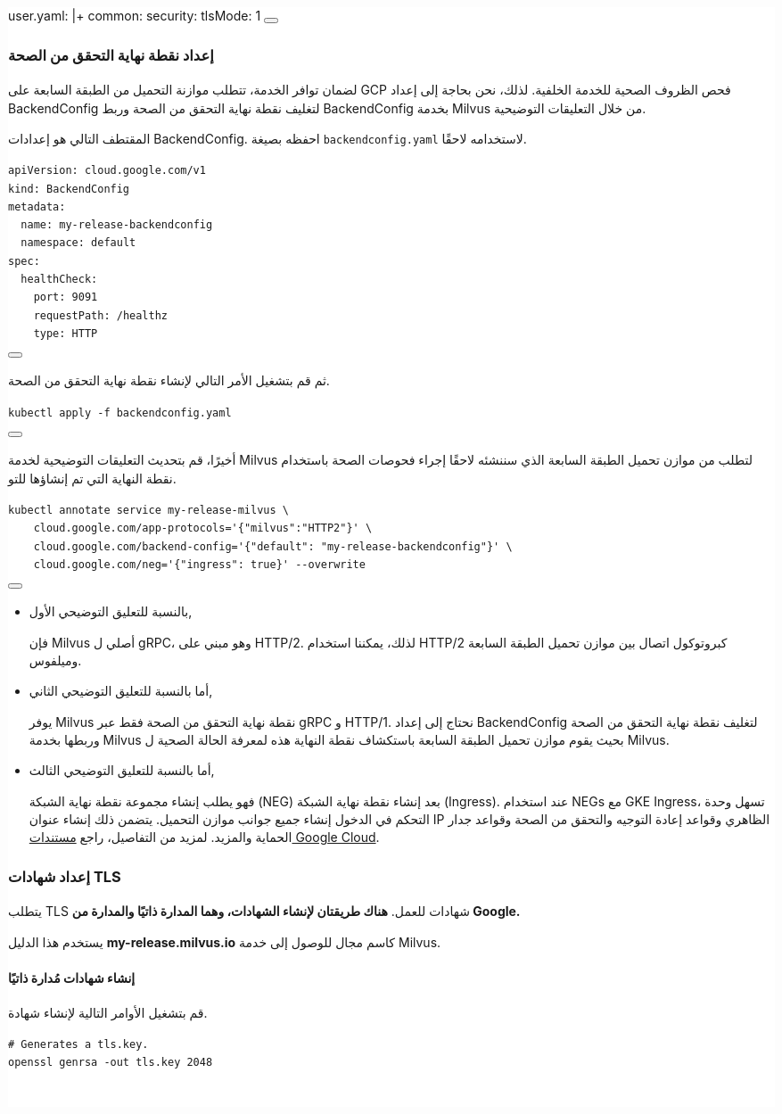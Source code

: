   <span class="hljs-attr">user.yaml:</span> <span class="hljs-string">|+
    common:
      security:
        tlsMode: 1
</span><button class="copy-code-btn"></button></code></pre>
<h3 id="Set-up-a-health-check-endpoint" class="common-anchor-header">إعداد نقطة نهاية التحقق من الصحة</h3><p>لضمان توافر الخدمة، تتطلب موازنة التحميل من الطبقة السابعة على GCP فحص الظروف الصحية للخدمة الخلفية. لذلك، نحن بحاجة إلى إعداد BackendConfig لتغليف نقطة نهاية التحقق من الصحة وربط BackendConfig بخدمة Milvus من خلال التعليقات التوضيحية.</p>
<p>المقتطف التالي هو إعدادات BackendConfig. احفظه بصيغة <code translate="no">backendconfig.yaml</code> لاستخدامه لاحقًا.</p>
<pre><code translate="no" class="language-yaml"><span class="hljs-attr">apiVersion:</span> <span class="hljs-string">cloud.google.com/v1</span>
<span class="hljs-attr">kind:</span> <span class="hljs-string">BackendConfig</span>
<span class="hljs-attr">metadata:</span>
  <span class="hljs-attr">name:</span> <span class="hljs-string">my-release-backendconfig</span>
  <span class="hljs-attr">namespace:</span> <span class="hljs-string">default</span>
<span class="hljs-attr">spec:</span>
  <span class="hljs-attr">healthCheck:</span>
    <span class="hljs-attr">port:</span> <span class="hljs-number">9091</span>
    <span class="hljs-attr">requestPath:</span> <span class="hljs-string">/healthz</span>
    <span class="hljs-attr">type:</span> <span class="hljs-string">HTTP</span>
<button class="copy-code-btn"></button></code></pre>
<p>ثم قم بتشغيل الأمر التالي لإنشاء نقطة نهاية التحقق من الصحة.</p>
<pre><code translate="no" class="language-bash">kubectl apply -f backendconfig.yaml
<button class="copy-code-btn"></button></code></pre>
<p>أخيرًا، قم بتحديث التعليقات التوضيحية لخدمة Milvus لتطلب من موازن تحميل الطبقة السابعة الذي سننشئه لاحقًا إجراء فحوصات الصحة باستخدام نقطة النهاية التي تم إنشاؤها للتو.</p>
<pre><code translate="no" class="language-bash">kubectl annotate service my-release-milvus \
    cloud.google.com/app-protocols=<span class="hljs-string">&#x27;{&quot;milvus&quot;:&quot;HTTP2&quot;}&#x27;</span> \
    cloud.google.com/backend-config=<span class="hljs-string">&#x27;{&quot;default&quot;: &quot;my-release-backendconfig&quot;}&#x27;</span> \
    cloud.google.com/neg=<span class="hljs-string">&#x27;{&quot;ingress&quot;: true}&#x27;</span> --overwrite
<button class="copy-code-btn"></button></code></pre>
<div class="alert note">
<ul>
<li><p>بالنسبة للتعليق التوضيحي الأول,</p>
<p>فإن Milvus أصلي ل gRPC، وهو مبني على HTTP/2. لذلك، يمكننا استخدام HTTP/2 كبروتوكول اتصال بين موازن تحميل الطبقة السابعة وميلفوس.</p></li>
<li><p>أما بالنسبة للتعليق التوضيحي الثاني,</p>
<p>يوفر Milvus نقطة نهاية التحقق من الصحة فقط عبر gRPC و HTTP/1. نحتاج إلى إعداد BackendConfig لتغليف نقطة نهاية التحقق من الصحة وربطها بخدمة Milvus بحيث يقوم موازن تحميل الطبقة السابعة باستكشاف نقطة النهاية هذه لمعرفة الحالة الصحية ل Milvus.</p></li>
<li><p>أما بالنسبة للتعليق التوضيحي الثالث,</p>
<p>فهو يطلب إنشاء مجموعة نقطة نهاية الشبكة (NEG) بعد إنشاء نقطة نهاية الشبكة (Ingress). عند استخدام NEGs مع GKE Ingress، تسهل وحدة التحكم في الدخول إنشاء جميع جوانب موازن التحميل. يتضمن ذلك إنشاء عنوان IP الظاهري وقواعد إعادة التوجيه والتحقق من الصحة وقواعد جدار الحماية والمزيد. لمزيد من التفاصيل، راجع <a href="https://cloud.google.com/kubernetes-engine/docs/how-to/container-native-load-balancing">مستندات Google Cloud</a>.</p></li>
</ul>
</div>
<h3 id="Prepare-TLS-certificates" class="common-anchor-header">إعداد شهادات TLS</h3><p>يتطلب TLS شهادات للعمل. <strong>هناك طريقتان لإنشاء الشهادات، وهما المدارة ذاتيًا والمدارة من Google.</strong></p>
<p>يستخدم هذا الدليل <strong>my-release.milvus.io</strong> كاسم مجال للوصول إلى خدمة Milvus.</p>
<h4 id="Create-self-managed-certificates" class="common-anchor-header">إنشاء شهادات مُدارة ذاتيًا</h4><p>قم بتشغيل الأوامر التالية لإنشاء شهادة.</p>
<pre><code translate="no" class="language-bash"><span class="hljs-comment"># Generates a tls.key.</span>
openssl genrsa -out tls.key 2048
